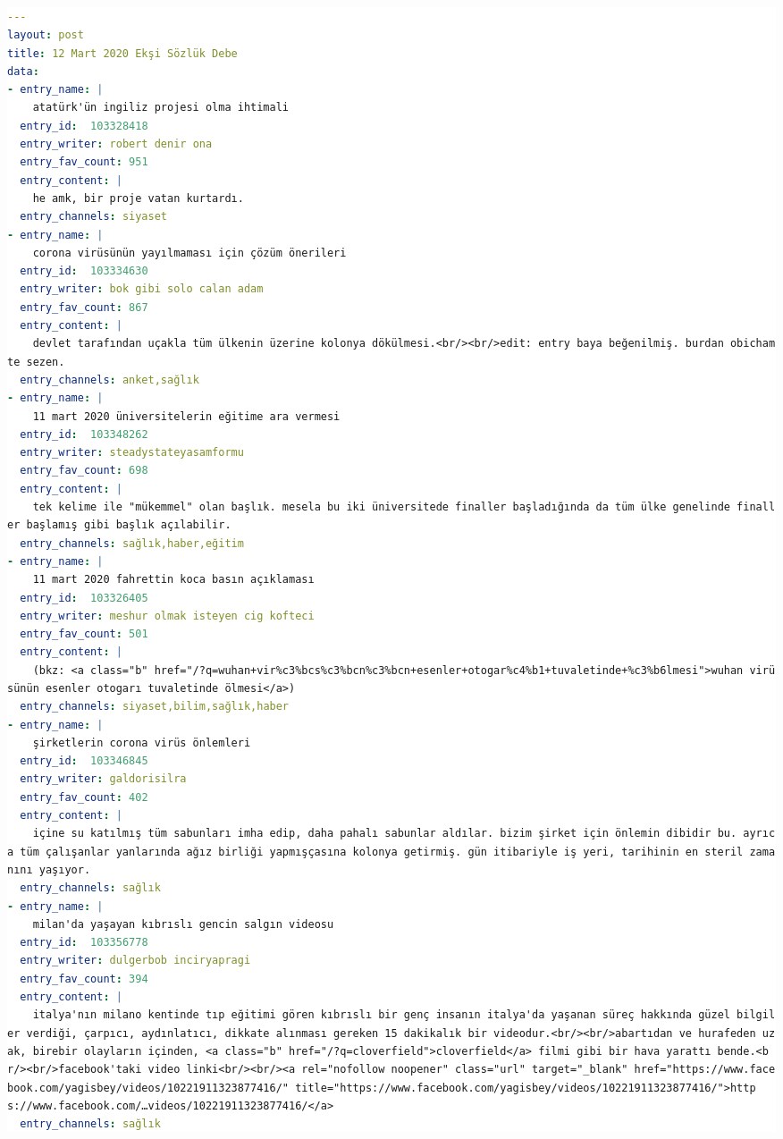 ```yaml
---
layout: post
title: 12 Mart 2020 Ekşi Sözlük Debe
data:
- entry_name: |
    atatürk'ün ingiliz projesi olma ihtimali
  entry_id:  103328418
  entry_writer: robert denir ona
  entry_fav_count: 951
  entry_content: |
    he amk, bir proje vatan kurtardı.
  entry_channels: siyaset
- entry_name: |
    corona virüsünün yayılmaması için çözüm önerileri
  entry_id:  103334630
  entry_writer: bok gibi solo calan adam
  entry_fav_count: 867
  entry_content: |
    devlet tarafından uçakla tüm ülkenin üzerine kolonya dökülmesi.<br/><br/>edit: entry baya beğenilmiş. burdan obicham te sezen.
  entry_channels: anket,sağlık
- entry_name: |
    11 mart 2020 üniversitelerin eğitime ara vermesi
  entry_id:  103348262
  entry_writer: steadystateyasamformu
  entry_fav_count: 698
  entry_content: |
    tek kelime ile "mükemmel" olan başlık. mesela bu iki üniversitede finaller başladığında da tüm ülke genelinde finaller başlamış gibi başlık açılabilir.
  entry_channels: sağlık,haber,eğitim
- entry_name: |
    11 mart 2020 fahrettin koca basın açıklaması
  entry_id:  103326405
  entry_writer: meshur olmak isteyen cig kofteci
  entry_fav_count: 501
  entry_content: |
    (bkz: <a class="b" href="/?q=wuhan+vir%c3%bcs%c3%bcn%c3%bcn+esenler+otogar%c4%b1+tuvaletinde+%c3%b6lmesi">wuhan virüsünün esenler otogarı tuvaletinde ölmesi</a>)
  entry_channels: siyaset,bilim,sağlık,haber
- entry_name: |
    şirketlerin corona virüs önlemleri
  entry_id:  103346845
  entry_writer: galdorisilra
  entry_fav_count: 402
  entry_content: |
    içine su katılmış tüm sabunları imha edip, daha pahalı sabunlar aldılar. bizim şirket için önlemin dibidir bu. ayrıca tüm çalışanlar yanlarında ağız birliği yapmışçasına kolonya getirmiş. gün itibariyle iş yeri, tarihinin en steril zamanını yaşıyor.
  entry_channels: sağlık
- entry_name: |
    milan'da yaşayan kıbrıslı gencin salgın videosu
  entry_id:  103356778
  entry_writer: dulgerbob inciryapragi
  entry_fav_count: 394
  entry_content: |
    italya'nın milano kentinde tıp eğitimi gören kıbrıslı bir genç insanın italya'da yaşanan süreç hakkında güzel bilgiler verdiği, çarpıcı, aydınlatıcı, dikkate alınması gereken 15 dakikalık bir videodur.<br/><br/>abartıdan ve hurafeden uzak, birebir olayların içinden, <a class="b" href="/?q=cloverfield">cloverfield</a> filmi gibi bir hava yarattı bende.<br/><br/>facebook'taki video linki<br/><br/><a rel="nofollow noopener" class="url" target="_blank" href="https://www.facebook.com/yagisbey/videos/10221911323877416/" title="https://www.facebook.com/yagisbey/videos/10221911323877416/">https://www.facebook.com/…videos/10221911323877416/</a>
  entry_channels: sağlık
```